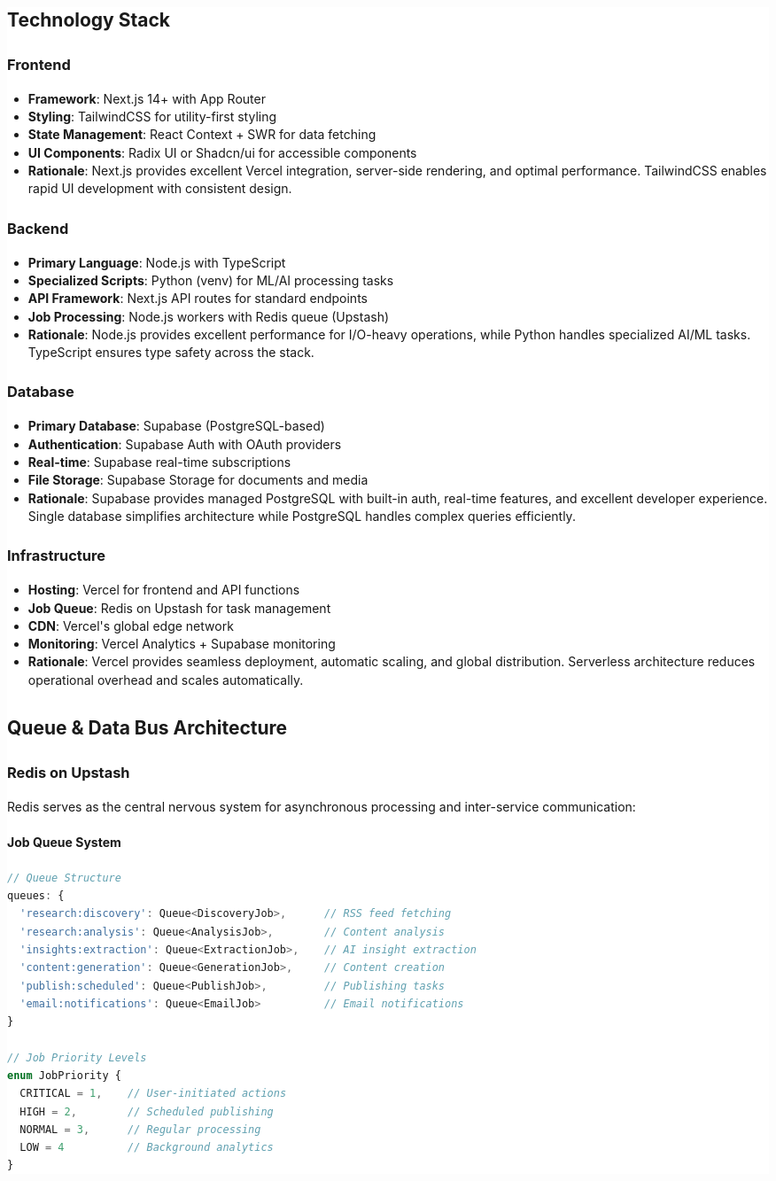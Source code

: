 ## Technology Stack

### **Frontend**
- **Framework**: Next.js 14+ with App Router
- **Styling**: TailwindCSS for utility-first styling
- **State Management**: React Context + SWR for data fetching
- **UI Components**: Radix UI or Shadcn/ui for accessible components
- **Rationale**: Next.js provides excellent Vercel integration, server-side rendering, and optimal performance. TailwindCSS enables rapid UI development with consistent design.

### **Backend**
- **Primary Language**: Node.js with TypeScript
- **Specialized Scripts**: Python (venv) for ML/AI processing tasks
- **API Framework**: Next.js API routes for standard endpoints
- **Job Processing**: Node.js workers with Redis queue (Upstash)
- **Rationale**: Node.js provides excellent performance for I/O-heavy operations, while Python handles specialized AI/ML tasks. TypeScript ensures type safety across the stack.

### **Database**
- **Primary Database**: Supabase (PostgreSQL-based)
- **Authentication**: Supabase Auth with OAuth providers
- **Real-time**: Supabase real-time subscriptions
- **File Storage**: Supabase Storage for documents and media
- **Rationale**: Supabase provides managed PostgreSQL with built-in auth, real-time features, and excellent developer experience. Single database simplifies architecture while PostgreSQL handles complex queries efficiently.

### **Infrastructure**
- **Hosting**: Vercel for frontend and API functions
- **Job Queue**: Redis on Upstash for task management
- **CDN**: Vercel's global edge network
- **Monitoring**: Vercel Analytics + Supabase monitoring
- **Rationale**: Vercel provides seamless deployment, automatic scaling, and global distribution. Serverless architecture reduces operational overhead and scales automatically.

## Queue & Data Bus Architecture

### **Redis on Upstash**
Redis serves as the central nervous system for asynchronous processing and inter-service communication:

#### **Job Queue System**
```typescript
// Queue Structure
queues: {
  'research:discovery': Queue<DiscoveryJob>,      // RSS feed fetching
  'research:analysis': Queue<AnalysisJob>,        // Content analysis
  'insights:extraction': Queue<ExtractionJob>,    // AI insight extraction
  'content:generation': Queue<GenerationJob>,     // Content creation
  'publish:scheduled': Queue<PublishJob>,         // Publishing tasks
  'email:notifications': Queue<EmailJob>          // Email notifications
}

// Job Priority Levels
enum JobPriority {
  CRITICAL = 1,    // User-initiated actions
  HIGH = 2,        // Scheduled publishing
  NORMAL = 3,      // Regular processing
  LOW = 4          // Background analytics
}
```